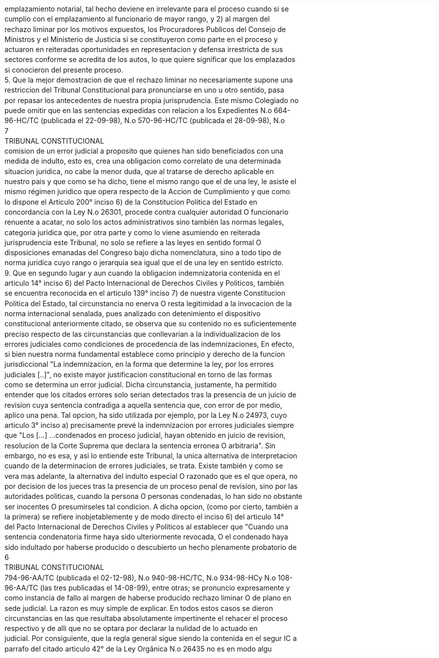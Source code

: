 emplazamiento notarial, tal hecho deviene en irrelevante para el proceso cuando si se  
cumplio con el emplazamiento al funcionario de mayor rango, y 2) al margen del  
rechazo liminar por los motivos expuestos, los Procuradores Publicos del Consejo de  
Ministros y el Ministerio de Justicia si se constituyeron como parte en el proceso y  
actuaron en reiteradas oportunidades en representacion y defensa irrestricta de sus  
sectores conforme se acredita de los autos, lo que quiere significar que los emplazados  
si conocieron del presente proceso.  
5. Que la mejor demostracion de que el rechazo liminar no necesariamente supone una  
restriccion del Tribunal Constitucional para pronunciarse en uno u otro sentido, pasa  
por repasar los antecedentes de nuestra propia jurisprudencia. Este mismo Colegiado no  
puede omitir que en las sentencias expedidas con relacion a los Expedientes N.o 664-  
96-HC/TC (publicada el 22-09-98), N.o 570-96-HC/TC (publicada el 28-09-98), N.o  
7  
TRIBUNAL CONSTITUCIONAL  
comision de un error judicial a proposito que quienes han sido beneficiados con una  
medida de indulto, esto es, crea una obligacion como correlato de una determinada  
situacion juridica, no cabe la menor duda, que al tratarse de derecho aplicable en  
nuestro pais y que como se ha dicho, tiene el mismo rango que el de una ley, le asiste el  
mismo régimen juridico que opera respecto de la Accion de Cumplimiento y que como  
lo dispone el Articulo 200° inciso 6) de la Constitucion Politica del Estado en  
concordancia con la Ley N.o 26301, procede contra cualquier autoridad O funcionario  
renuente a acatar, no solo los actos administrativos sino también las normas legales,  
categoria juridica que, por otra parte y como lo viene asumiendo en reiterada  
jurisprudencia este Tribunal, no solo se refiere a las leyes en sentido formal O  
disposiciones emanadas del Congreso bajo dicha nomenclatura, sino a todo tipo de  
norma juridica cuyo rango o jerarquia sea igual que el de una ley en sentido estricto.  
9. Que en segundo lugar y aun cuando la obligacion indemnizatoria contenida en el  
articulo 14° inciso 6) del Pacto Internacional de Derechos Civiles y Politicos, también  
se encuentra reconocida en el articulo 139° inciso 7) de nuestra vigente Constitucion  
Politica del Estado, tal circunstancia no enerva O resta legitimidad a la invocacion de la  
norma internacional senalada, pues analizado con detenimiento el dispositivo  
constitucional anteriormente citado, se observa que su contenido no es suficientemente  
preciso respecto de las circunstancias que conllevarian a la individualizacion de los  
errores judiciales como condiciones de procedencia de las indemnizaciones, En efecto,  
si bien nuestra norma fundamental establece como principio y derecho de la funcion  
jurisdiccional "La indemnizacion, en la forma que determine la ley, por los errores  
judiciales [..]", no existe mayor justificacion constitucional en torno de las formas  
como se determina un error judicial. Dicha circunstancia, justamente, ha permitido  
entender que los citados errores solo serian detectados tras la presencia de un juicio de  
revision cuya sentencia contradiga a aquella sentencia que, con error de por medio,  
aplico una pena. Tal opcion, ha sido utilizada por ejemplo, por la Ley N.o 24973, cuyo  
articulo 3° inciso a) precisamente prevé la indemnizacion por errores judiciales siempre  
que "Los [...] ...condenados en proceso judicial, hayan obtenido en juicio de revision,  
resolucion de la Corte Suprema que declara la sentencia erronea O arbitraria". Sin  
embargo, no es esa, y asi lo entiende este Tribunal, la unica alternativa de interpretacion  
cuando de la determinacion de errores judiciales, se trata. Existe también y como se  
vera mas adelante, la alternativa del indulto especial O razonado que es el que opera, no  
por decision de los jueces tras la presencia de un proceso penal de revision, sino por las  
autoridades politicas, cuando la persona O personas condenadas, lo han sido no obstante  
ser inocentes O presumirseles tal condicion. A dicha opcion, (como por cierto, también a  
la primera) se refiere inobjetablemente y de modo directo el inciso 6) del articulo 14°  
del Pacto Internacional de Derechos Civiles y Politicos al establecer que "Cuando una  
sentencia condenatoria firme haya sido ulteriormente revocada, O el condenado haya  
sido indultado por haberse producido o descubierto un hecho plenamente probatorio de  
6  
TRIBUNAL CONSTITUCIONAL  
794-96-AA/TC (publicada el 02-12-98), N.o 940-98-HC/TC, N.o 934-98-HCy N.o 108-  
96-AA/TC (las tres publicadas el 14-08-99), entre otras; se pronuncio expresamente y  
como instancia de fallo al margen de haberse producido rechazo liminar O de plano en  
sede judicial. La razon es muy simple de explicar. En todos estos casos se dieron  
circunstancias en las que resultaba absolutamente impertinente el rehacer el proceso  
respectivo y de alli que no se optara por declarar la nulidad de lo actuado en  
judicial. Por consiguiente, que la regla general sigue siendo la contenida en el segur IC a  
parrafo del citado articulo 42° de la Ley Orgânica N.o 26435 no es en modo algu  